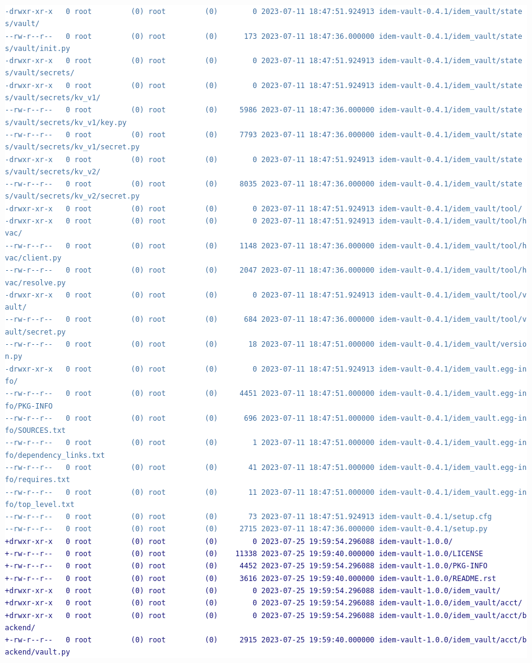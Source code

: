 ```diff
-drwxr-xr-x   0 root         (0) root         (0)        0 2023-07-11 18:47:51.924913 idem-vault-0.4.1/idem_vault/states/vault/
--rw-r--r--   0 root         (0) root         (0)      173 2023-07-11 18:47:36.000000 idem-vault-0.4.1/idem_vault/states/vault/init.py
-drwxr-xr-x   0 root         (0) root         (0)        0 2023-07-11 18:47:51.924913 idem-vault-0.4.1/idem_vault/states/vault/secrets/
-drwxr-xr-x   0 root         (0) root         (0)        0 2023-07-11 18:47:51.924913 idem-vault-0.4.1/idem_vault/states/vault/secrets/kv_v1/
--rw-r--r--   0 root         (0) root         (0)     5986 2023-07-11 18:47:36.000000 idem-vault-0.4.1/idem_vault/states/vault/secrets/kv_v1/key.py
--rw-r--r--   0 root         (0) root         (0)     7793 2023-07-11 18:47:36.000000 idem-vault-0.4.1/idem_vault/states/vault/secrets/kv_v1/secret.py
-drwxr-xr-x   0 root         (0) root         (0)        0 2023-07-11 18:47:51.924913 idem-vault-0.4.1/idem_vault/states/vault/secrets/kv_v2/
--rw-r--r--   0 root         (0) root         (0)     8035 2023-07-11 18:47:36.000000 idem-vault-0.4.1/idem_vault/states/vault/secrets/kv_v2/secret.py
-drwxr-xr-x   0 root         (0) root         (0)        0 2023-07-11 18:47:51.924913 idem-vault-0.4.1/idem_vault/tool/
-drwxr-xr-x   0 root         (0) root         (0)        0 2023-07-11 18:47:51.924913 idem-vault-0.4.1/idem_vault/tool/hvac/
--rw-r--r--   0 root         (0) root         (0)     1148 2023-07-11 18:47:36.000000 idem-vault-0.4.1/idem_vault/tool/hvac/client.py
--rw-r--r--   0 root         (0) root         (0)     2047 2023-07-11 18:47:36.000000 idem-vault-0.4.1/idem_vault/tool/hvac/resolve.py
-drwxr-xr-x   0 root         (0) root         (0)        0 2023-07-11 18:47:51.924913 idem-vault-0.4.1/idem_vault/tool/vault/
--rw-r--r--   0 root         (0) root         (0)      684 2023-07-11 18:47:36.000000 idem-vault-0.4.1/idem_vault/tool/vault/secret.py
--rw-r--r--   0 root         (0) root         (0)       18 2023-07-11 18:47:51.000000 idem-vault-0.4.1/idem_vault/version.py
-drwxr-xr-x   0 root         (0) root         (0)        0 2023-07-11 18:47:51.924913 idem-vault-0.4.1/idem_vault.egg-info/
--rw-r--r--   0 root         (0) root         (0)     4451 2023-07-11 18:47:51.000000 idem-vault-0.4.1/idem_vault.egg-info/PKG-INFO
--rw-r--r--   0 root         (0) root         (0)      696 2023-07-11 18:47:51.000000 idem-vault-0.4.1/idem_vault.egg-info/SOURCES.txt
--rw-r--r--   0 root         (0) root         (0)        1 2023-07-11 18:47:51.000000 idem-vault-0.4.1/idem_vault.egg-info/dependency_links.txt
--rw-r--r--   0 root         (0) root         (0)       41 2023-07-11 18:47:51.000000 idem-vault-0.4.1/idem_vault.egg-info/requires.txt
--rw-r--r--   0 root         (0) root         (0)       11 2023-07-11 18:47:51.000000 idem-vault-0.4.1/idem_vault.egg-info/top_level.txt
--rw-r--r--   0 root         (0) root         (0)       73 2023-07-11 18:47:51.924913 idem-vault-0.4.1/setup.cfg
--rw-r--r--   0 root         (0) root         (0)     2715 2023-07-11 18:47:36.000000 idem-vault-0.4.1/setup.py
+drwxr-xr-x   0 root         (0) root         (0)        0 2023-07-25 19:59:54.296088 idem-vault-1.0.0/
+-rw-r--r--   0 root         (0) root         (0)    11338 2023-07-25 19:59:40.000000 idem-vault-1.0.0/LICENSE
+-rw-r--r--   0 root         (0) root         (0)     4452 2023-07-25 19:59:54.296088 idem-vault-1.0.0/PKG-INFO
+-rw-r--r--   0 root         (0) root         (0)     3616 2023-07-25 19:59:40.000000 idem-vault-1.0.0/README.rst
+drwxr-xr-x   0 root         (0) root         (0)        0 2023-07-25 19:59:54.296088 idem-vault-1.0.0/idem_vault/
+drwxr-xr-x   0 root         (0) root         (0)        0 2023-07-25 19:59:54.296088 idem-vault-1.0.0/idem_vault/acct/
+drwxr-xr-x   0 root         (0) root         (0)        0 2023-07-25 19:59:54.296088 idem-vault-1.0.0/idem_vault/acct/backend/
+-rw-r--r--   0 root         (0) root         (0)     2915 2023-07-25 19:59:40.000000 idem-vault-1.0.0/idem_vault/acct/backend/vault.py
```